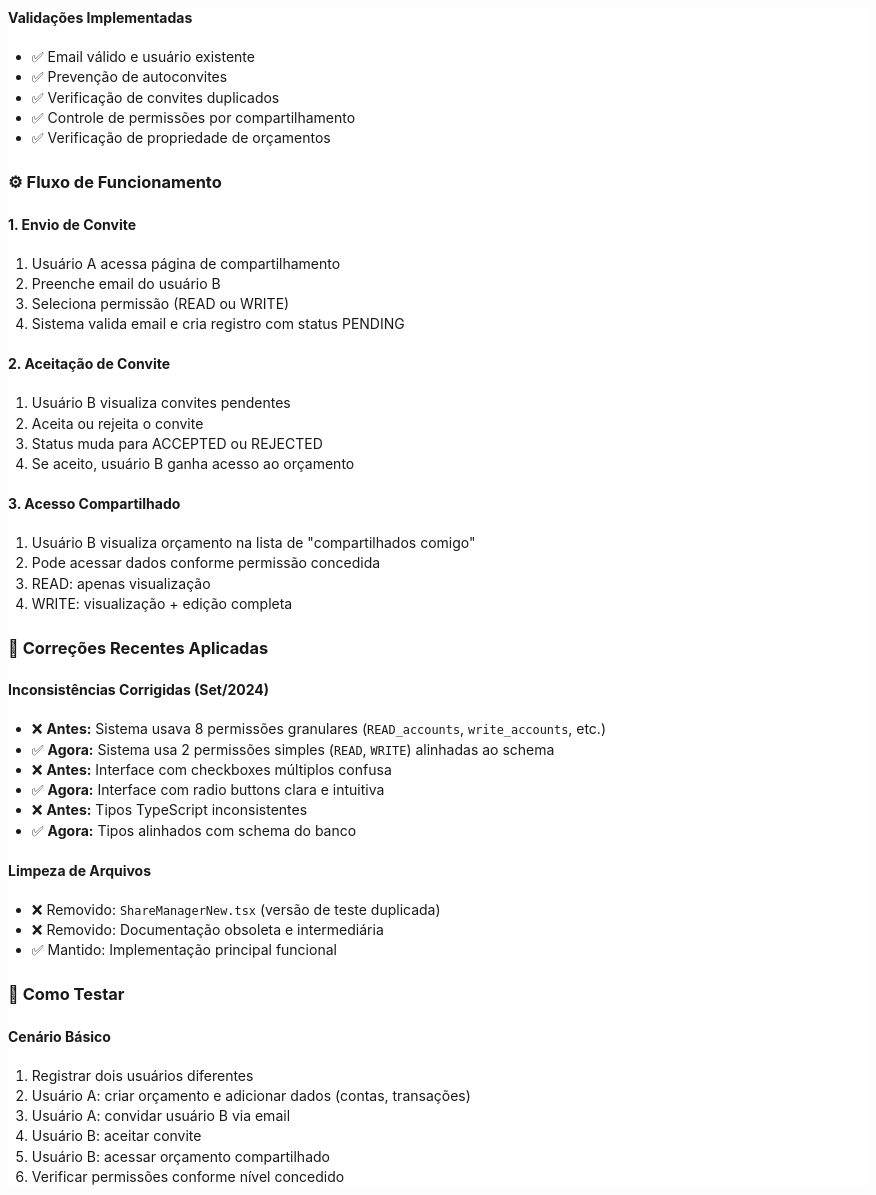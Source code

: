 #### **Validações Implementadas**
- ✅ Email válido e usuário existente
- ✅ Prevenção de autoconvites
- ✅ Verificação de convites duplicados
- ✅ Controle de permissões por compartilhamento
- ✅ Verificação de propriedade de orçamentos

### ⚙️ **Fluxo de Funcionamento**

#### **1. Envio de Convite**
1. Usuário A acessa página de compartilhamento
2. Preenche email do usuário B
3. Seleciona permissão (READ ou WRITE)
4. Sistema valida email e cria registro com status PENDING

#### **2. Aceitação de Convite**
1. Usuário B visualiza convites pendentes
2. Aceita ou rejeita o convite
3. Status muda para ACCEPTED ou REJECTED
4. Se aceito, usuário B ganha acesso ao orçamento

#### **3. Acesso Compartilhado**
1. Usuário B visualiza orçamento na lista de "compartilhados comigo"
2. Pode acessar dados conforme permissão concedida
3. READ: apenas visualização
4. WRITE: visualização + edição completa

### 📝 **Correções Recentes Aplicadas**

#### **Inconsistências Corrigidas (Set/2024)**
- ❌ **Antes:** Sistema usava 8 permissões granulares (`READ_accounts`, `write_accounts`, etc.)
- ✅ **Agora:** Sistema usa 2 permissões simples (`READ`, `WRITE`) alinhadas ao schema
- ❌ **Antes:** Interface com checkboxes múltiplos confusa
- ✅ **Agora:** Interface com radio buttons clara e intuitiva
- ❌ **Antes:** Tipos TypeScript inconsistentes
- ✅ **Agora:** Tipos alinhados com schema do banco

#### **Limpeza de Arquivos**
- ❌ Removido: `ShareManagerNew.tsx` (versão de teste duplicada)
- ❌ Removido: Documentação obsoleta e intermediária
- ✅ Mantido: Implementação principal funcional

### 🧪 **Como Testar**

#### **Cenário Básico**
1. Registrar dois usuários diferentes
2. Usuário A: criar orçamento e adicionar dados (contas, transações)
3. Usuário A: convidar usuário B via email
4. Usuário B: aceitar convite
5. Usuário B: acessar orçamento compartilhado
6. Verificar permissões conforme nível concedido
